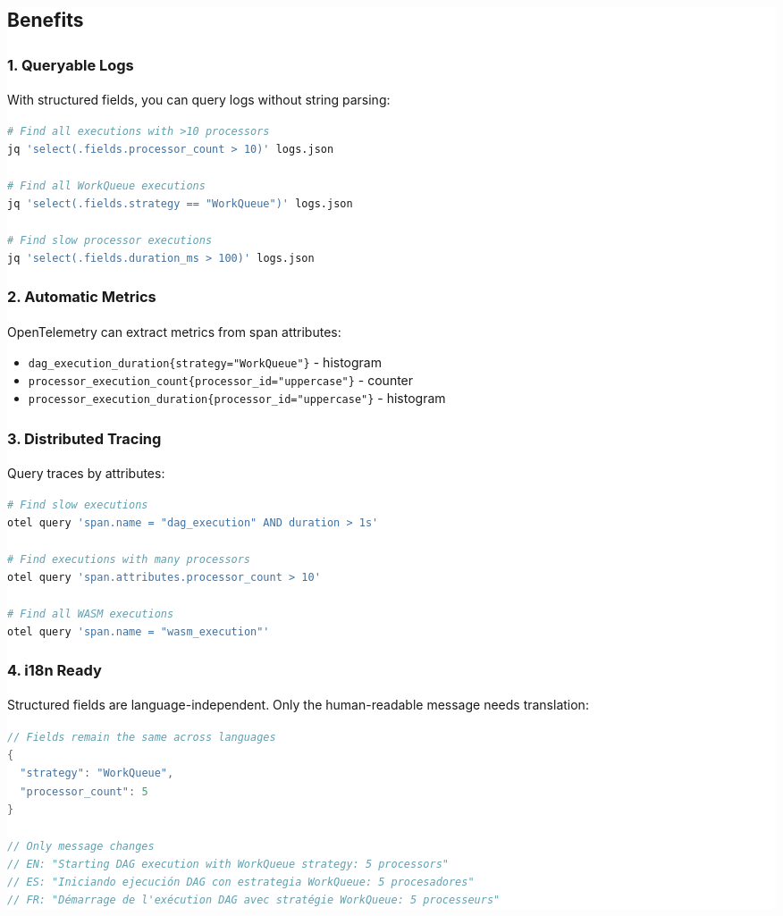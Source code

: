 ## Benefits

### 1. Queryable Logs

With structured fields, you can query logs without string parsing:

```bash
# Find all executions with >10 processors
jq 'select(.fields.processor_count > 10)' logs.json

# Find all WorkQueue executions
jq 'select(.fields.strategy == "WorkQueue")' logs.json

# Find slow processor executions
jq 'select(.fields.duration_ms > 100)' logs.json
```

### 2. Automatic Metrics

OpenTelemetry can extract metrics from span attributes:

- `dag_execution_duration{strategy="WorkQueue"}` - histogram
- `processor_execution_count{processor_id="uppercase"}` - counter
- `processor_execution_duration{processor_id="uppercase"}` - histogram

### 3. Distributed Tracing

Query traces by attributes:

```bash
# Find slow executions
otel query 'span.name = "dag_execution" AND duration > 1s'

# Find executions with many processors
otel query 'span.attributes.processor_count > 10'

# Find all WASM executions
otel query 'span.name = "wasm_execution"'
```

### 4. i18n Ready

Structured fields are language-independent. Only the human-readable message needs translation:

```rust
// Fields remain the same across languages
{
  "strategy": "WorkQueue",
  "processor_count": 5
}

// Only message changes
// EN: "Starting DAG execution with WorkQueue strategy: 5 processors"
// ES: "Iniciando ejecución DAG con estrategia WorkQueue: 5 procesadores"
// FR: "Démarrage de l'exécution DAG avec stratégie WorkQueue: 5 processeurs"
```
